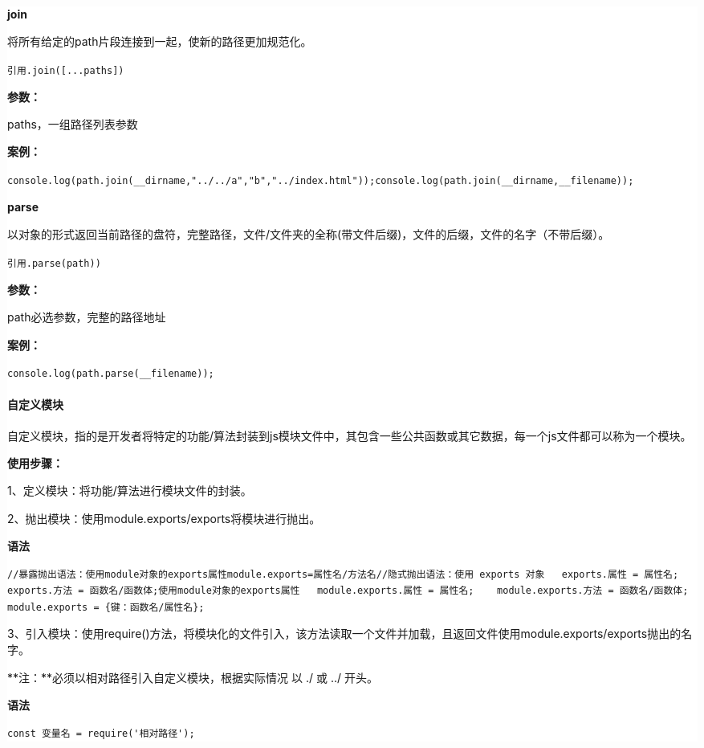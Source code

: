 **join**

将所有给定的path片段连接到一起，使新的路径更加规范化。

```
引用.join([...paths])
```

**参数：**

paths，一组路径列表参数

**案例：**

```
console.log(path.join(__dirname,"../../a","b","../index.html"));console.log(path.join(__dirname,__filename));
```

**parse**

以对象的形式返回当前路径的盘符，完整路径，文件/文件夹的全称(带文件后缀)，文件的后缀，文件的名字（不带后缀）。

```
引用.parse(path))
```

**参数：**

path必选参数，完整的路径地址

**案例：**

```
console.log(path.parse(__filename));
```

#### 自定义模块

自定义模块，指的是开发者将特定的功能/算法封装到js模块文件中，其包含一些公共函数或其它数据，每一个js文件都可以称为一个模块。

**使用步骤：**

1、定义模块：将功能/算法进行模块文件的封装。

2、抛出模块：使用module.exports/exports将模块进行抛出。

**语法**

```
//暴露抛出语法：使用module对象的exports属性module.exports=属性名/方法名//隐式抛出语法：使用 exports 对象	exports.属性 = 属性名;	exports.方法 = 函数名/函数体;使用module对象的exports属性	module.exports.属性 = 属性名;	module.exports.方法 = 函数名/函数体;	module.exports = {键：函数名/属性名};
```

3、引入模块：使用require()方法，将模块化的文件引入，该方法读取一个文件并加载，且返回文件使用module.exports/exports抛出的名字。

**注：**必须以相对路径引入自定义模块，根据实际情况 以 ./ 或 ../ 开头。

**语法**

```
const 变量名 = require('相对路径');
```
